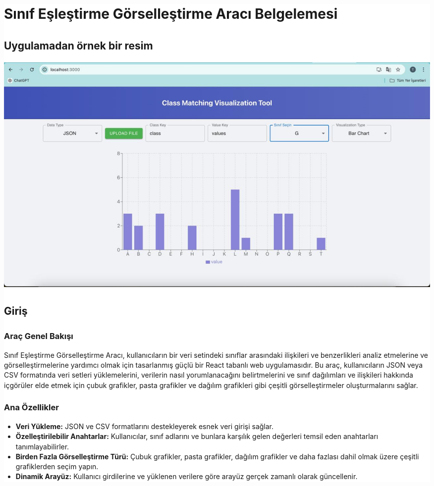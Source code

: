 # Sınıf Eşleştirme Görselleştirme Aracı Belgelemesi

## Uygulamadan örnek bir resim

![Uygulamadan örnek bir resim](ornekFotograflar/ornek-1.jpeg)


## Giriş

### Araç Genel Bakışı
Sınıf Eşleştirme Görselleştirme Aracı, kullanıcıların bir veri setindeki sınıflar arasındaki ilişkileri ve benzerlikleri analiz etmelerine ve görselleştirmelerine yardımcı olmak için tasarlanmış güçlü bir React tabanlı web uygulamasıdır. Bu araç, kullanıcıların JSON veya CSV formatında veri setleri yüklemelerini, verilerin nasıl yorumlanacağını belirtmelerini ve sınıf dağılımları ve ilişkileri hakkında içgörüler elde etmek için çubuk grafikler, pasta grafikler ve dağılım grafikleri gibi çeşitli görselleştirmeler oluşturmalarını sağlar.

### Ana Özellikler
- **Veri Yükleme:** JSON ve CSV formatlarını destekleyerek esnek veri girişi sağlar.
- **Özelleştirilebilir Anahtarlar:** Kullanıcılar, sınıf adlarını ve bunlara karşılık gelen değerleri temsil eden anahtarları tanımlayabilirler.
- **Birden Fazla Görselleştirme Türü:** Çubuk grafikler, pasta grafikler, dağılım grafikler ve daha fazlası dahil olmak üzere çeşitli grafiklerden seçim yapın.
- **Dinamik Arayüz:** Kullanıcı girdilerine ve yüklenen verilere göre arayüz gerçek zamanlı olarak güncellenir.
